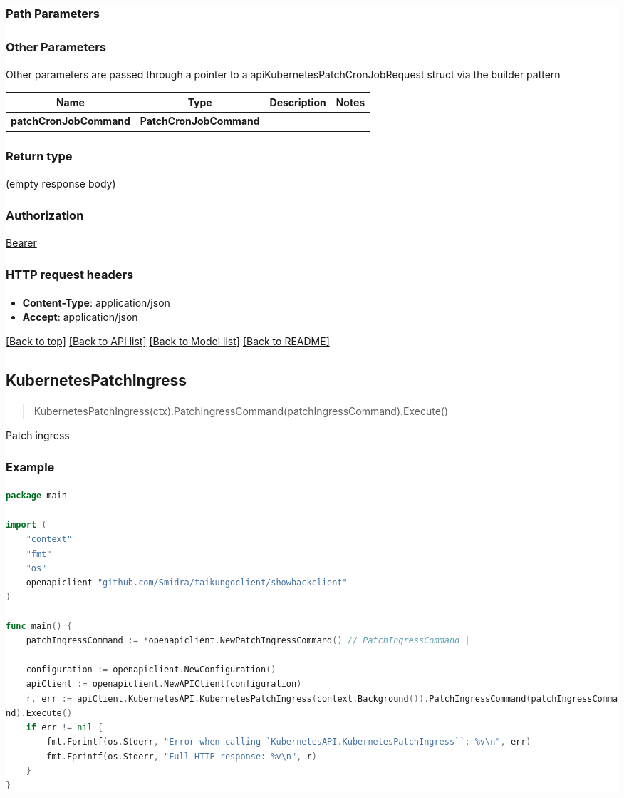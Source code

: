 ### Path Parameters



### Other Parameters

Other parameters are passed through a pointer to a apiKubernetesPatchCronJobRequest struct via the builder pattern


Name | Type | Description  | Notes
------------- | ------------- | ------------- | -------------
 **patchCronJobCommand** | [**PatchCronJobCommand**](PatchCronJobCommand.md) |  | 

### Return type

 (empty response body)

### Authorization

[Bearer](../README.md#Bearer)

### HTTP request headers

- **Content-Type**: application/json
- **Accept**: application/json

[[Back to top]](#) [[Back to API list]](../README.md#documentation-for-api-endpoints)
[[Back to Model list]](../README.md#documentation-for-models)
[[Back to README]](../README.md)


## KubernetesPatchIngress

> KubernetesPatchIngress(ctx).PatchIngressCommand(patchIngressCommand).Execute()

Patch ingress

### Example

```go
package main

import (
    "context"
    "fmt"
    "os"
    openapiclient "github.com/Smidra/taikungoclient/showbackclient"
)

func main() {
    patchIngressCommand := *openapiclient.NewPatchIngressCommand() // PatchIngressCommand | 

    configuration := openapiclient.NewConfiguration()
    apiClient := openapiclient.NewAPIClient(configuration)
    r, err := apiClient.KubernetesAPI.KubernetesPatchIngress(context.Background()).PatchIngressCommand(patchIngressCommand).Execute()
    if err != nil {
        fmt.Fprintf(os.Stderr, "Error when calling `KubernetesAPI.KubernetesPatchIngress``: %v\n", err)
        fmt.Fprintf(os.Stderr, "Full HTTP response: %v\n", r)
    }
}
```

